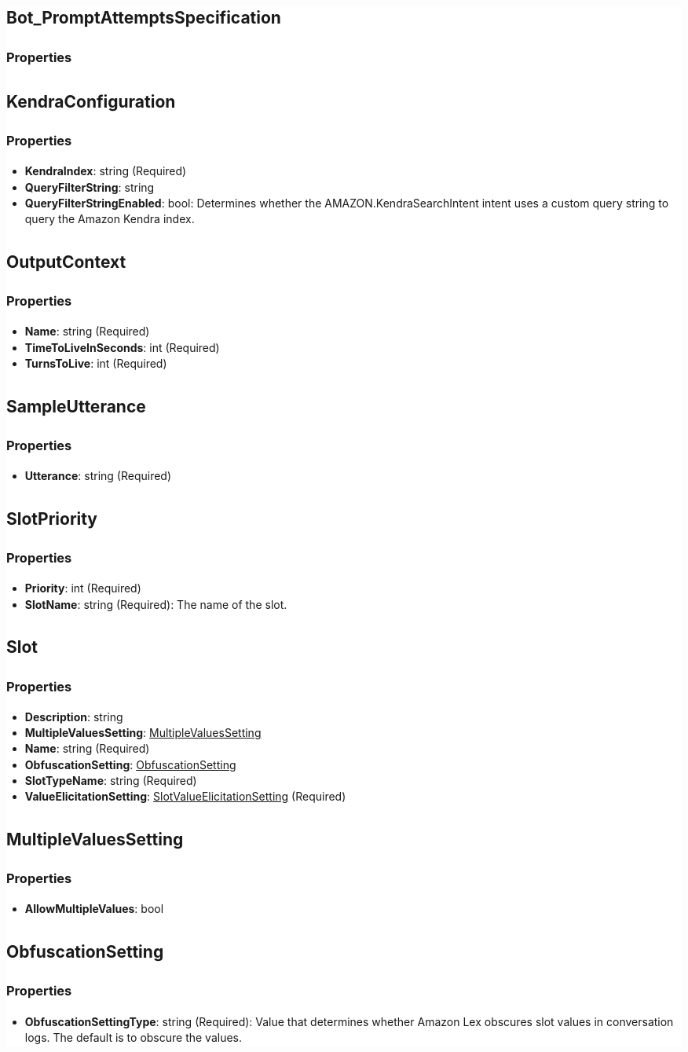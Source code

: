 ## Bot_PromptAttemptsSpecification
### Properties

## KendraConfiguration
### Properties
* **KendraIndex**: string (Required)
* **QueryFilterString**: string
* **QueryFilterStringEnabled**: bool: Determines whether the AMAZON.KendraSearchIntent intent uses a custom query string to query the Amazon Kendra index.

## OutputContext
### Properties
* **Name**: string (Required)
* **TimeToLiveInSeconds**: int (Required)
* **TurnsToLive**: int (Required)

## SampleUtterance
### Properties
* **Utterance**: string (Required)

## SlotPriority
### Properties
* **Priority**: int (Required)
* **SlotName**: string (Required): The name of the slot.

## Slot
### Properties
* **Description**: string
* **MultipleValuesSetting**: [MultipleValuesSetting](#multiplevaluessetting)
* **Name**: string (Required)
* **ObfuscationSetting**: [ObfuscationSetting](#obfuscationsetting)
* **SlotTypeName**: string (Required)
* **ValueElicitationSetting**: [SlotValueElicitationSetting](#slotvalueelicitationsetting) (Required)

## MultipleValuesSetting
### Properties
* **AllowMultipleValues**: bool

## ObfuscationSetting
### Properties
* **ObfuscationSettingType**: string (Required): Value that determines whether Amazon Lex obscures slot values in conversation logs. The default is to obscure the values.

